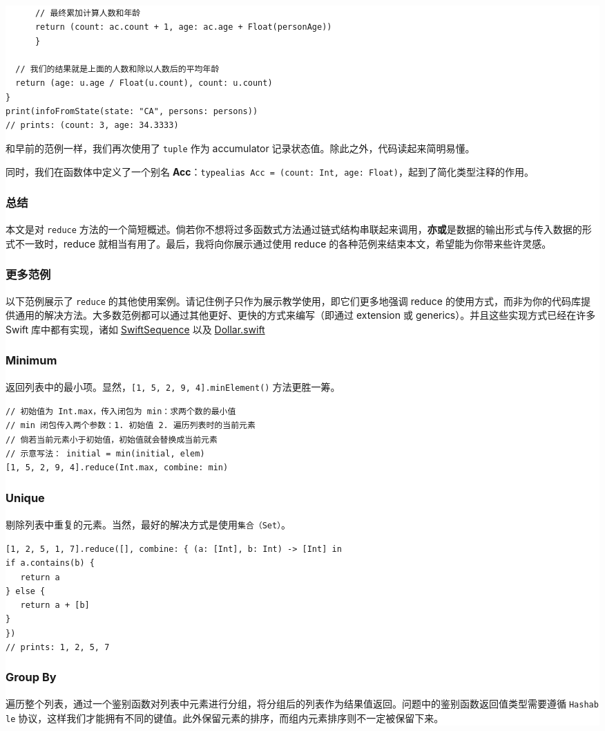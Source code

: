     	  // 最终累加计算人数和年龄
    	  return (count: ac.count + 1, age: ac.age + Float(personAge))
          }
    
      // 我们的结果就是上面的人数和除以人数后的平均年龄
      return (age: u.age / Float(u.count), count: u.count)
    }
    print(infoFromState(state: "CA", persons: persons))
    // prints: (count: 3, age: 34.3333)

和早前的范例一样，我们再次使用了 `tuple` 作为 accumulator 记录状态值。除此之外，代码读起来简明易懂。

同时，我们在函数体中定义了一个别名 **Acc**：`typealias Acc = (count: Int, age: Float)`，起到了简化类型注释的作用。

### 总结

本文是对 `reduce` 方法的一个简短概述。倘若你不想将过多函数式方法通过链式结构串联起来调用，**亦或**是数据的输出形式与传入数据的形式不一致时，reduce 就相当有用了。最后，我将向你展示通过使用 reduce 的各种范例来结束本文，希望能为你带来些许灵感。

### 更多范例

以下范例展示了 `reduce` 的其他使用案例。请记住例子只作为展示教学使用，即它们更多地强调 reduce 的使用方式，而非为你的代码库提供通用的解决方法。大多数范例都可以通过其他更好、更快的方式来编写（即通过 extension 或 generics）。并且这些实现方式已经在许多 Swift 库中都有实现，诸如 [SwiftSequence](https://github.com/oisdk/SwiftSequence) 以及 [Dollar.swift](https://github.com/ankurp/Dollar.swift)

### Minimum

返回列表中的最小项。显然，`[1, 5, 2, 9, 4].minElement()` 方法更胜一筹。

    
    // 初始值为 Int.max，传入闭包为 min：求两个数的最小值
    // min 闭包传入两个参数：1. 初始值 2. 遍历列表时的当前元素
    // 倘若当前元素小于初始值，初始值就会替换成当前元素
    // 示意写法： initial = min(initial, elem)
    [1, 5, 2, 9, 4].reduce(Int.max, combine: min)

### Unique

剔除列表中重复的元素。当然，最好的解决方式是使用`集合（Set）`。

    
    [1, 2, 5, 1, 7].reduce([], combine: { (a: [Int], b: Int) -> [Int] in
    if a.contains(b) {
       return a
    } else {
       return a + [b]
    }
    })
    // prints: 1, 2, 5, 7

### Group By

遍历整个列表，通过一个鉴别函数对列表中元素进行分组，将分组后的列表作为结果值返回。问题中的鉴别函数返回值类型需要遵循 `Hashable` 协议，这样我们才能拥有不同的键值。此外保留元素的排序，而组内元素排序则不一定被保留下来。

    